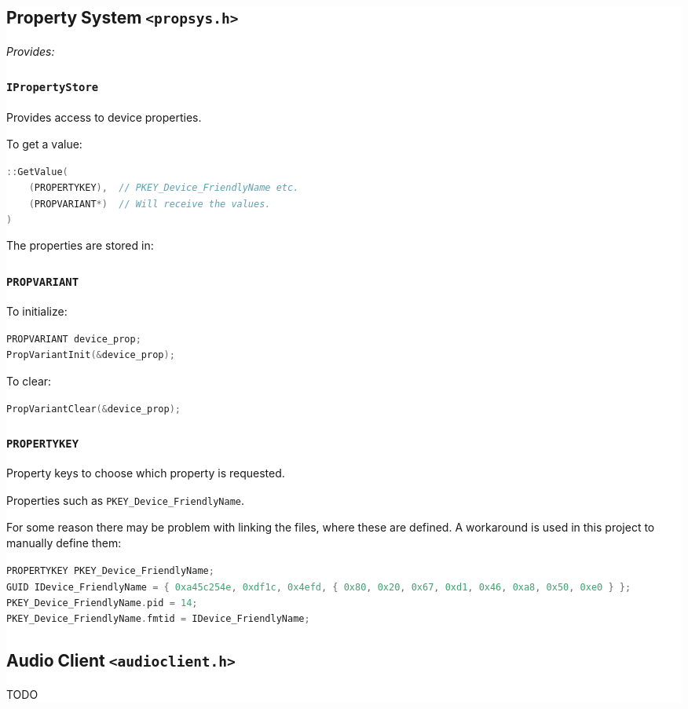 ## Property System `<propsys.h>`

*Provides:*

### `IPropertyStore`

Provides access to device properties.

To get a value:

```C++
::GetValue(
    (PROPERTYKEY),  // PKEY_Device_FriendlyName etc.
    (PROPVARIANT*)  // Will receive the values.
)
```

The properties are stored in:

### `PROPVARIANT`

To initialize:

```C++
PROPVARIANT device_prop;
PropVariantInit(&device_prop);
```

To clear:

```C++
PropVariantClear(&device_prop);
```

### `PROPERTYKEY`

Property keys to choose which property is requested.

Properties such as `PKEY_Device_FriendlyName`.

For some reason there may be problem with linking the files, where these are defined. A workaround is used in this project to manually define them:

```C++
PROPERTYKEY PKEY_Device_FriendlyName;
GUID IDevice_FriendlyName = { 0xa45c254e, 0xdf1c, 0x4efd, { 0x80, 0x20, 0x67, 0xd1, 0x46, 0xa8, 0x50, 0xe0 } };
PKEY_Device_FriendlyName.pid = 14;
PKEY_Device_FriendlyName.fmtid = IDevice_FriendlyName;
```

## Audio Client `<audioclient.h>`

TODO